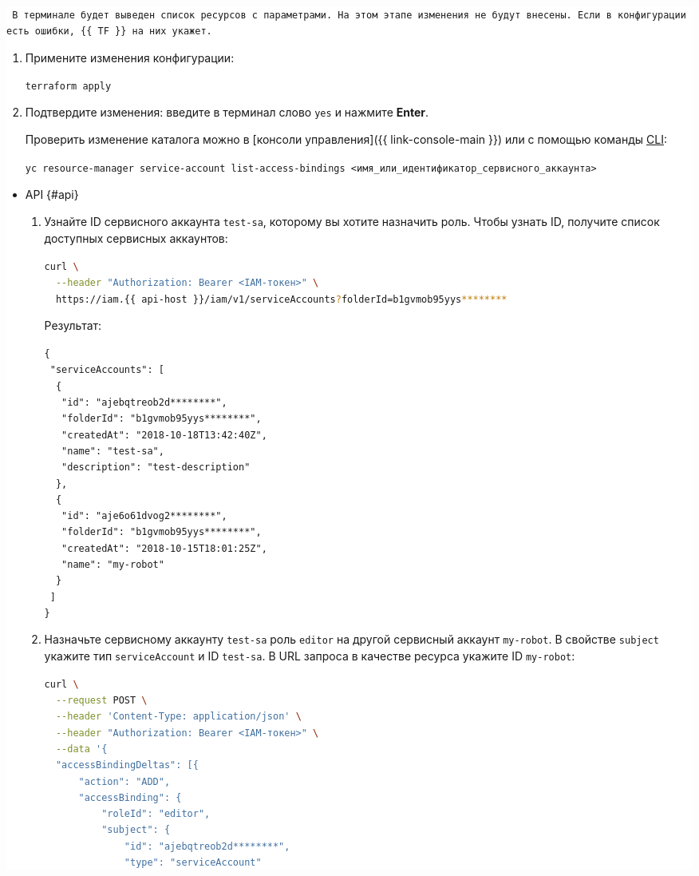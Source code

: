      В терминале будет выведен список ресурсов с параметрами. На этом этапе изменения не будут внесены. Если в конфигурации есть ошибки, {{ TF }} на них укажет.

  1. Примените изменения конфигурации:
     ```
     terraform apply
     ```

  1. Подтвердите изменения: введите в терминал слово `yes` и нажмите **Enter**.

     Проверить изменение каталога можно в [консоли управления]({{ link-console-main }}) или с помощью команды [CLI](../../../cli/quickstart.md):

     ```
     yc resource-manager service-account list-access-bindings <имя_или_идентификатор_сервисного_аккаунта>
     ```

- API {#api}

  1. Узнайте ID сервисного аккаунта `test-sa`, которому вы хотите назначить роль. Чтобы узнать ID, получите список доступных сервисных аккаунтов:

      ```bash
      curl \
        --header "Authorization: Bearer <IAM-токен>" \
        https://iam.{{ api-host }}/iam/v1/serviceAccounts?folderId=b1gvmob95yys********
      ```

      Результат:

      ```
      {
       "serviceAccounts": [
        {
         "id": "ajebqtreob2d********",
         "folderId": "b1gvmob95yys********",
         "createdAt": "2018-10-18T13:42:40Z",
         "name": "test-sa",
         "description": "test-description"
        },
        {
         "id": "aje6o61dvog2********",
         "folderId": "b1gvmob95yys********",
         "createdAt": "2018-10-15T18:01:25Z",
         "name": "my-robot"
        }
       ]
      }
      ```

  1. Назначьте сервисному аккаунту `test-sa` роль `editor` на другой сервисный аккаунт `my-robot`. В свойстве `subject` укажите тип `serviceAccount` и ID `test-sa`. В URL запроса в качестве ресурса укажите ID `my-robot`:

      ```bash
      curl \
        --request POST \
        --header 'Content-Type: application/json' \
        --header "Authorization: Bearer <IAM-токен>" \
        --data '{
        "accessBindingDeltas": [{
            "action": "ADD",
            "accessBinding": {
                "roleId": "editor",
                "subject": {
                    "id": "ajebqtreob2d********",
                    "type": "serviceAccount"